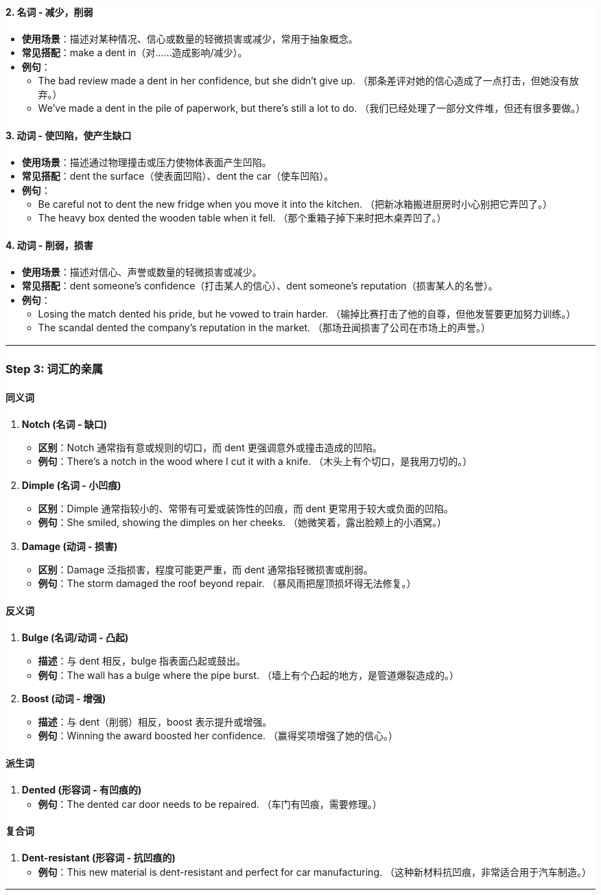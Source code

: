 #### 2. 名词 - 减少，削弱
- **使用场景**：描述对某种情况、信心或数量的轻微损害或减少，常用于抽象概念。
- **常见搭配**：make a dent in（对……造成影响/减少）。
- **例句**：
  - The bad review made a dent in her confidence, but she didn’t give up. （那条差评对她的信心造成了一点打击，但她没有放弃。）
  - We’ve made a dent in the pile of paperwork, but there’s still a lot to do. （我们已经处理了一部分文件堆，但还有很多要做。）

#### 3. 动词 - 使凹陷，使产生缺口
- **使用场景**：描述通过物理撞击或压力使物体表面产生凹陷。
- **常见搭配**：dent the surface（使表面凹陷）、dent the car（使车凹陷）。
- **例句**：
  - Be careful not to dent the new fridge when you move it into the kitchen. （把新冰箱搬进厨房时小心别把它弄凹了。）
  - The heavy box dented the wooden table when it fell. （那个重箱子掉下来时把木桌弄凹了。）

#### 4. 动词 - 削弱，损害
- **使用场景**：描述对信心、声誉或数量的轻微损害或减少。
- **常见搭配**：dent someone’s confidence（打击某人的信心）、dent someone’s reputation（损害某人的名誉）。
- **例句**：
  - Losing the match dented his pride, but he vowed to train harder. （输掉比赛打击了他的自尊，但他发誓要更加努力训练。）
  - The scandal dented the company’s reputation in the market. （那场丑闻损害了公司在市场上的声誉。）

---

### Step 3: 词汇的亲属

#### 同义词
1. **Notch (名词 - 缺口)**
   - **区别**：Notch 通常指有意或规则的切口，而 dent 更强调意外或撞击造成的凹陷。
   - **例句**：There’s a notch in the wood where I cut it with a knife. （木头上有个切口，是我用刀切的。）

2. **Dimple (名词 - 小凹痕)**
   - **区别**：Dimple 通常指较小的、常带有可爱或装饰性的凹痕，而 dent 更常用于较大或负面的凹陷。
   - **例句**：She smiled, showing the dimples on her cheeks. （她微笑着，露出脸颊上的小酒窝。）

3. **Damage (动词 - 损害)**
   - **区别**：Damage 泛指损害，程度可能更严重，而 dent 通常指轻微损害或削弱。
   - **例句**：The storm damaged the roof beyond repair. （暴风雨把屋顶损坏得无法修复。）

#### 反义词
1. **Bulge (名词/动词 - 凸起)**
   - **描述**：与 dent 相反，bulge 指表面凸起或鼓出。
   - **例句**：The wall has a bulge where the pipe burst. （墙上有个凸起的地方，是管道爆裂造成的。）

2. **Boost (动词 - 增强)**
   - **描述**：与 dent（削弱）相反，boost 表示提升或增强。
   - **例句**：Winning the award boosted her confidence. （赢得奖项增强了她的信心。）

#### 派生词
1. **Dented (形容词 - 有凹痕的)**
   - **例句**：The dented car door needs to be repaired. （车门有凹痕，需要修理。）

#### 复合词
1. **Dent-resistant (形容词 - 抗凹痕的)**
   - **例句**：This new material is dent-resistant and perfect for car manufacturing. （这种新材料抗凹痕，非常适合用于汽车制造。）

---